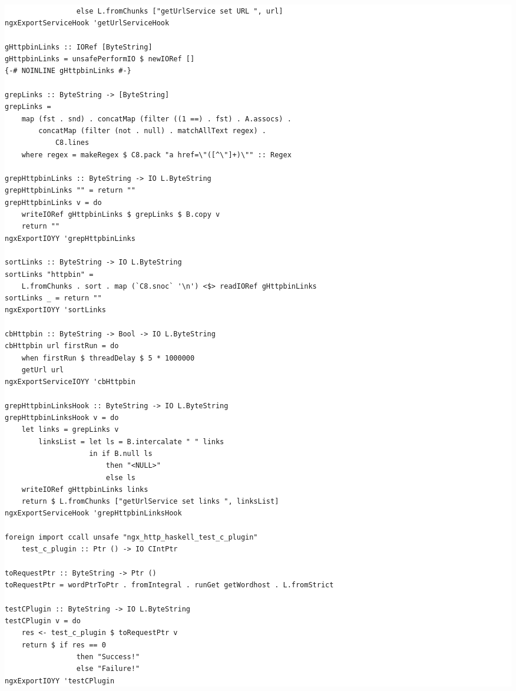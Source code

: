 ``` {.haskell hl="vim"}
                 else L.fromChunks ["getUrlService set URL ", url]
ngxExportServiceHook 'getUrlServiceHook

gHttpbinLinks :: IORef [ByteString]
gHttpbinLinks = unsafePerformIO $ newIORef []
{-# NOINLINE gHttpbinLinks #-}

grepLinks :: ByteString -> [ByteString]
grepLinks =
    map (fst . snd) . concatMap (filter ((1 ==) . fst) . A.assocs) .
        concatMap (filter (not . null) . matchAllText regex) .
            C8.lines
    where regex = makeRegex $ C8.pack "a href=\"([^\"]+)\"" :: Regex

grepHttpbinLinks :: ByteString -> IO L.ByteString
grepHttpbinLinks "" = return ""
grepHttpbinLinks v = do
    writeIORef gHttpbinLinks $ grepLinks $ B.copy v
    return ""
ngxExportIOYY 'grepHttpbinLinks

sortLinks :: ByteString -> IO L.ByteString
sortLinks "httpbin" =
    L.fromChunks . sort . map (`C8.snoc` '\n') <$> readIORef gHttpbinLinks
sortLinks _ = return ""
ngxExportIOYY 'sortLinks

cbHttpbin :: ByteString -> Bool -> IO L.ByteString
cbHttpbin url firstRun = do
    when firstRun $ threadDelay $ 5 * 1000000
    getUrl url
ngxExportServiceIOYY 'cbHttpbin

grepHttpbinLinksHook :: ByteString -> IO L.ByteString
grepHttpbinLinksHook v = do
    let links = grepLinks v
        linksList = let ls = B.intercalate " " links
                    in if B.null ls
                        then "<NULL>"
                        else ls
    writeIORef gHttpbinLinks links
    return $ L.fromChunks ["getUrlService set links ", linksList]
ngxExportServiceHook 'grepHttpbinLinksHook

foreign import ccall unsafe "ngx_http_haskell_test_c_plugin"
    test_c_plugin :: Ptr () -> IO CIntPtr

toRequestPtr :: ByteString -> Ptr ()
toRequestPtr = wordPtrToPtr . fromIntegral . runGet getWordhost . L.fromStrict

testCPlugin :: ByteString -> IO L.ByteString
testCPlugin v = do
    res <- test_c_plugin $ toRequestPtr v
    return $ if res == 0
                 then "Success!"
                 else "Failure!"
ngxExportIOYY 'testCPlugin
```

